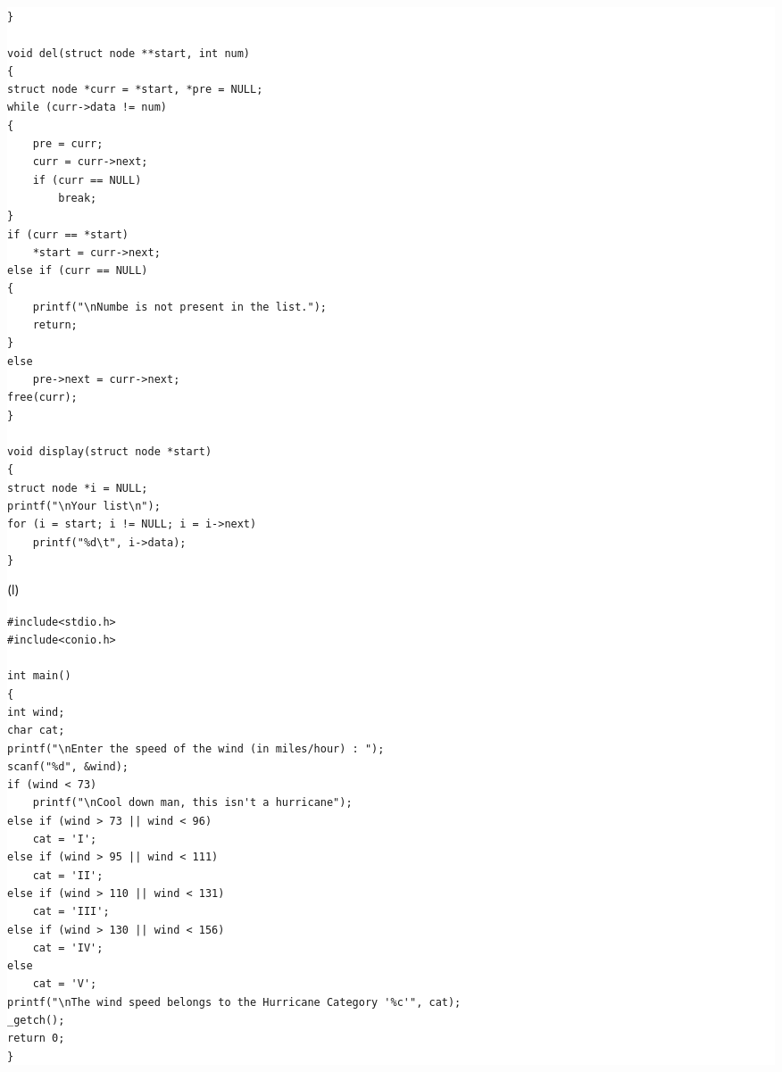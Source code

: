 	}
	
	void del(struct node **start, int num)
	{
	struct node *curr = *start, *pre = NULL;
	while (curr->data != num)
	{
		pre = curr;
		curr = curr->next;
		if (curr == NULL)
			break;
	}
	if (curr == *start)
		*start = curr->next;
	else if (curr == NULL)
	{
		printf("\nNumbe is not present in the list.");
		return;
	}
	else
		pre->next = curr->next;
	free(curr);
	}

	void display(struct node *start)
	{
	struct node *i = NULL;
	printf("\nYour list\n");
	for (i = start; i != NULL; i = i->next)
		printf("%d\t", i->data);
	}
(l)

	#include<stdio.h>
	#include<conio.h>

	int main()
	{
	int wind;
	char cat;
	printf("\nEnter the speed of the wind (in miles/hour) : ");
	scanf("%d", &wind);
	if (wind < 73)
		printf("\nCool down man, this isn't a hurricane");
	else if (wind > 73 || wind < 96)
		cat = 'I';
	else if (wind > 95 || wind < 111)
		cat = 'II';
	else if (wind > 110 || wind < 131)
		cat = 'III';
	else if (wind > 130 || wind < 156)
		cat = 'IV';
	else
		cat = 'V';
	printf("\nThe wind speed belongs to the Hurricane Category '%c'", cat);
	_getch();
	return 0;
	}
